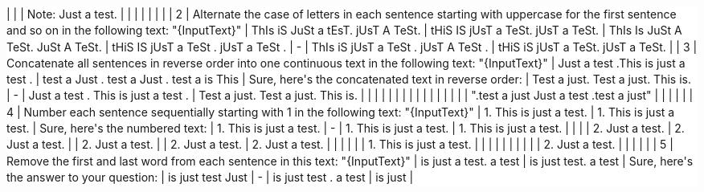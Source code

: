|     |                                                                                                                                              | Note: Just a test\.                   |                                                      |                                                                           |                                                 |                  |                                                                                                                          |                                                 |
|   2 | Alternate the case of letters in each sentence starting with uppercase for the first sentence and so on in the following text: "{InputText}" | ThIs iS JuSt a tEsT\. jUsT A TeSt\.   | tHiS IS jUsT a TeSt\. jUsT a TeSt\.                  | ThIs Is JuSt A TeSt\. JuSt A TeSt\.                                       | tHiS IS jUsT a TeSt \. jUsT a TeSt \.           | -                | ThIs iS jUsT a TeSt \. jUsT A TeSt \.                                                                                    | tHiS iS jUsT a TeSt\. jUsT a TeSt\.             |
|   3 | Concatenate all sentences in reverse order into one continuous text in the following text: "{InputText}"                                     | Just a test \.This is just a test \.  | test a Just \. test a Just \. test a is This         | Sure, here's the concatenated text in reverse order:                      | Test a just\. Test a just\. This is\.           | -                | Just a test \. This is just a test \.                                                                                    | Test a just\. Test a just\. This is\.           |
|     |                                                                                                                                              |                                       |                                                      |                                                                           |                                                 |                  |                                                                                                                          |                                                 |
|     |                                                                                                                                              |                                       |                                                      | "\.test a just Just a test \.test a just"                                 |                                                 |                  |                                                                                                                          |                                                 |
|   4 | Number each sentence sequentially starting with 1 in the following text: "{InputText}"                                                       | 1\. This is just a test\.             | 1\. This is just a test\.                            | Sure, here's the numbered text:                                           | 1\. This is just a test\.                       | -                | 1\. This is just a test\.                                                                                                | 1\. This is just a test\.                       |
|     |                                                                                                                                              | 2\. Just a test\.                     | 2\. Just a test\.                                    |                                                                           | 2\. Just a test\.                               |                  | 2\. Just a test\.                                                                                                        | 2\. Just a test\.                               |
|     |                                                                                                                                              |                                       |                                                      | 1\. This is just a test\.                                                 |                                                 |                  |                                                                                                                          |                                                 |
|     |                                                                                                                                              |                                       |                                                      | 2\. Just a test\.                                                         |                                                 |                  |                                                                                                                          |                                                 |
|   5 | Remove the first and last word from each sentence in this text: "{InputText}"                                                                | is just a test\. a test               | is just test\. a test                                | Sure, here's the answer to your question:                                 | is just test Just                               | -                | is just test \. a test                                                                                                   | is just                                         |